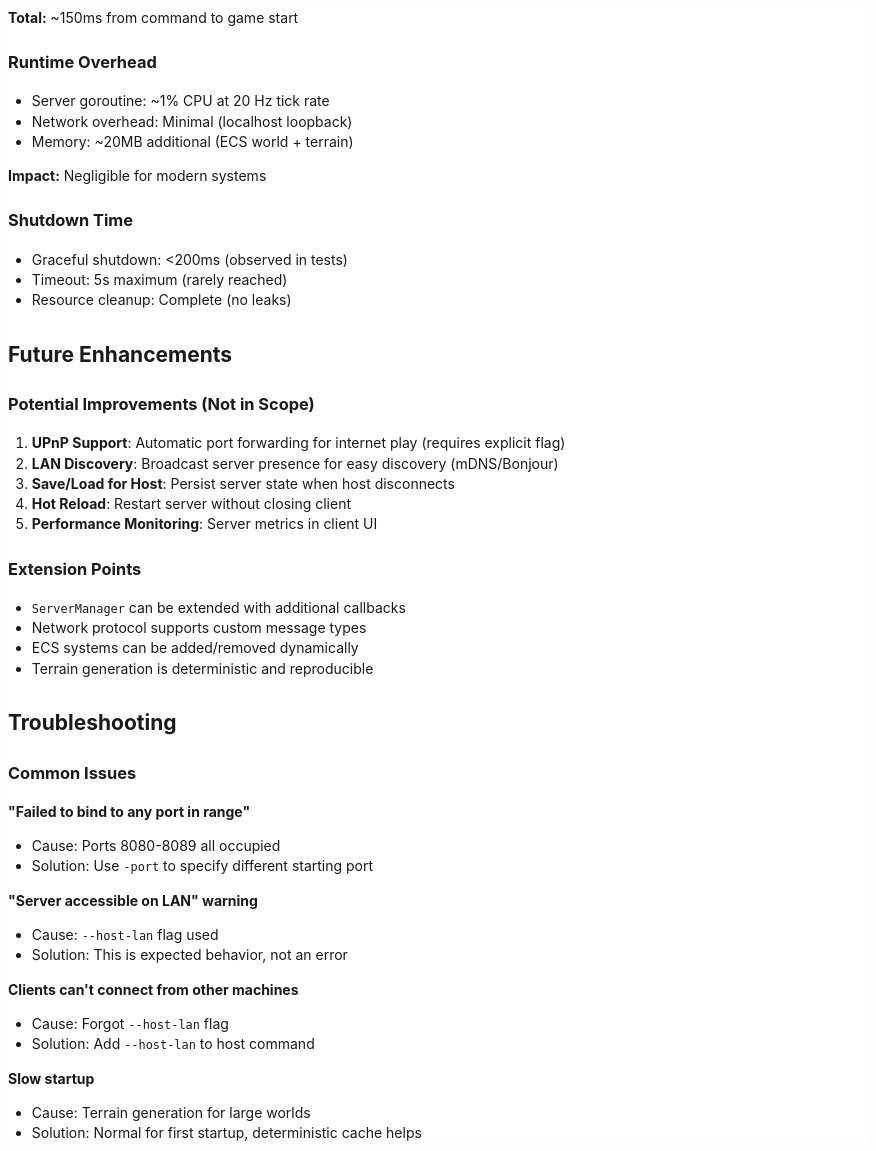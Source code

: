 **Total:** ~150ms from command to game start

### Runtime Overhead

- Server goroutine: ~1% CPU at 20 Hz tick rate
- Network overhead: Minimal (localhost loopback)
- Memory: ~20MB additional (ECS world + terrain)

**Impact:** Negligible for modern systems

### Shutdown Time

- Graceful shutdown: <200ms (observed in tests)
- Timeout: 5s maximum (rarely reached)
- Resource cleanup: Complete (no leaks)

## Future Enhancements

### Potential Improvements (Not in Scope)

1. **UPnP Support**: Automatic port forwarding for internet play (requires explicit flag)
2. **LAN Discovery**: Broadcast server presence for easy discovery (mDNS/Bonjour)
3. **Save/Load for Host**: Persist server state when host disconnects
4. **Hot Reload**: Restart server without closing client
5. **Performance Monitoring**: Server metrics in client UI

### Extension Points

- `ServerManager` can be extended with additional callbacks
- Network protocol supports custom message types
- ECS systems can be added/removed dynamically
- Terrain generation is deterministic and reproducible

## Troubleshooting

### Common Issues

**"Failed to bind to any port in range"**
- Cause: Ports 8080-8089 all occupied
- Solution: Use `-port` to specify different starting port

**"Server accessible on LAN" warning**
- Cause: `--host-lan` flag used
- Solution: This is expected behavior, not an error

**Clients can't connect from other machines**
- Cause: Forgot `--host-lan` flag
- Solution: Add `--host-lan` to host command

**Slow startup**
- Cause: Terrain generation for large worlds
- Solution: Normal for first startup, deterministic cache helps

